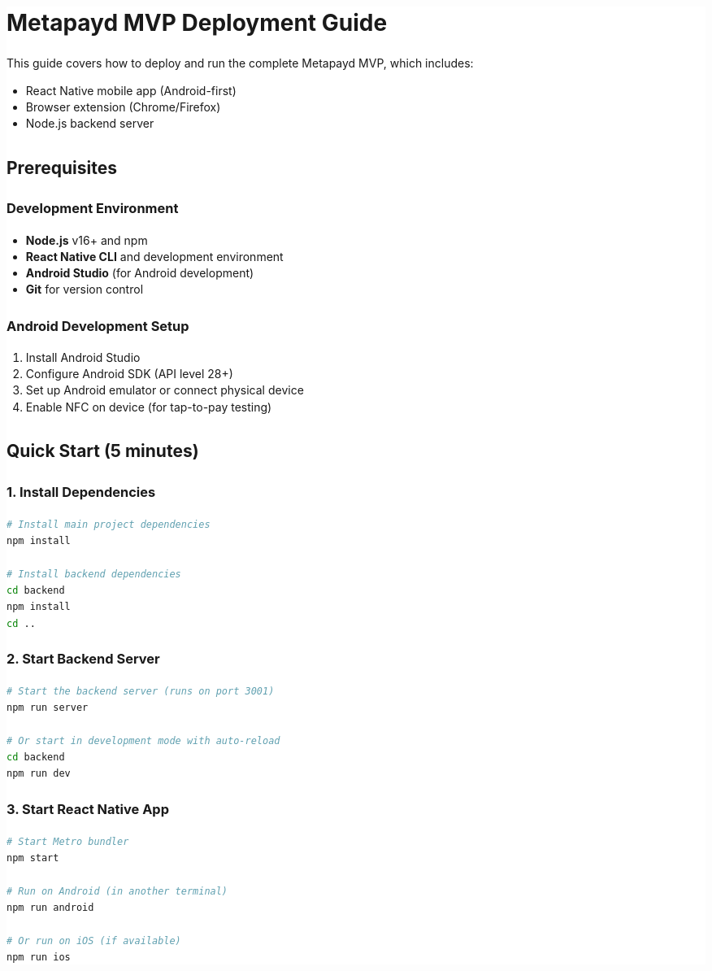 # Metapayd MVP Deployment Guide

This guide covers how to deploy and run the complete Metapayd MVP, which includes:
- React Native mobile app (Android-first)
- Browser extension (Chrome/Firefox)
- Node.js backend server

## Prerequisites

### Development Environment
- **Node.js** v16+ and npm
- **React Native CLI** and development environment
- **Android Studio** (for Android development)
- **Git** for version control

### Android Development Setup
1. Install Android Studio
2. Configure Android SDK (API level 28+)
3. Set up Android emulator or connect physical device
4. Enable NFC on device (for tap-to-pay testing)

## Quick Start (5 minutes)

### 1. Install Dependencies
```bash
# Install main project dependencies
npm install

# Install backend dependencies
cd backend
npm install
cd ..
```

### 2. Start Backend Server
```bash
# Start the backend server (runs on port 3001)
npm run server

# Or start in development mode with auto-reload
cd backend
npm run dev
```

### 3. Start React Native App
```bash
# Start Metro bundler
npm start

# Run on Android (in another terminal)
npm run android

# Or run on iOS (if available)
npm run ios
```
